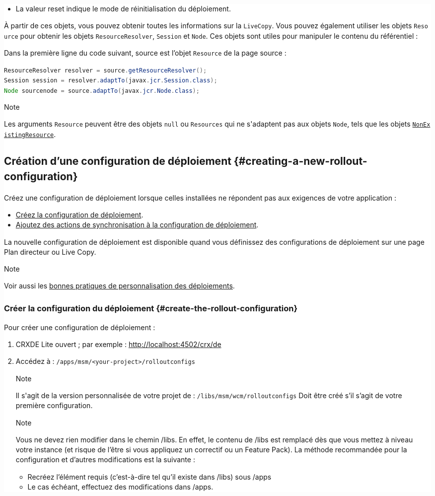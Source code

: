 * La valeur reset indique le mode de réinitialisation du déploiement.

À partir de ces objets, vous pouvez obtenir toutes les informations sur la `LiveCopy`. Vous pouvez également utiliser les objets `Resource` pour obtenir les objets `ResourceResolver`, `Session` et `Node`. Ces objets sont utiles pour manipuler le contenu du référentiel :

Dans la première ligne du code suivant, source est l’objet `Resource` de la page source :

```java
ResourceResolver resolver = source.getResourceResolver();
Session session = resolver.adaptTo(javax.jcr.Session.class);
Node sourcenode = source.adaptTo(javax.jcr.Node.class);
```

>[!NOTE]
>
>Les arguments `Resource` peuvent être des objets `null` ou `Resources` qui ne s&#39;adaptent pas aux objets `Node`, tels que les objets [`NonExistingResource`](https://helpx.adobe.com/experience-manager/6-4/sites/developing/using/reference-materials/javadoc/org/apache/sling/api/resource/NonExistingResource.html).

## Création d’une configuration de déploiement {#creating-a-new-rollout-configuration}

Créez une configuration de déploiement lorsque celles installées ne répondent pas aux exigences de votre application :

* [Créez la configuration de déploiement](#create-the-rollout-configuration).
* [Ajoutez des actions de synchronisation à la configuration de déploiement](#add-synchronization-actions-to-the-rollout-configuration).

La nouvelle configuration de déploiement est disponible quand vous définissez des configurations de déploiement sur une page Plan directeur ou Live Copy.

>[!NOTE]
>
>Voir aussi les [bonnes pratiques de personnalisation des déploiements](/help/sites-administering/msm-best-practices.md#customizing-rollouts).

### Créer la configuration du déploiement  {#create-the-rollout-configuration}

Pour créer une configuration de déploiement :

1. CRXDE Lite ouvert ; par exemple :
   [http://localhost:4502/crx/de](http://localhost:4502/crx/de)

1. Accédez à :
   `/apps/msm/<your-project>/rolloutconfigs`

   >[!NOTE]
   >Il s&#39;agit de la version personnalisée de votre projet de :
   >`/libs/msm/wcm/rolloutconfigs`
   >Doit être créé s’il s’agit de votre première configuration.

   >[!NOTE]
   >
   >Vous ne devez rien modifier dans le chemin /libs.
   >En effet, le contenu de /libs est remplacé dès que vous mettez à niveau votre instance (et risque de l’être si vous appliquez un correctif ou un Feature Pack).
   >La méthode recommandée pour la configuration et d’autres modifications est la suivante :
   >* Recréez l’élément requis (c’est-à-dire tel qu’il existe dans /libs) sous /apps
   >* Le cas échéant, effectuez des modifications dans /apps.
